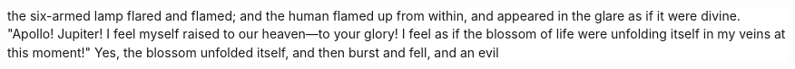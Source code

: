 the
six-armed
lamp
flared
and
flamed;
and
the
human
flamed
up
from
within,
and
appeared
in
the
glare
as
if
it
were
divine.
"Apollo!
Jupiter!
I
feel
myself
raised
to
our
heaven—to
your
glory!
I
feel
as
if
the
blossom
of
life
were
unfolding
itself
in
my
veins
at
this
moment!"
Yes,
the
blossom
unfolded
itself,
and
then
burst
and
fell,
and
an
evil